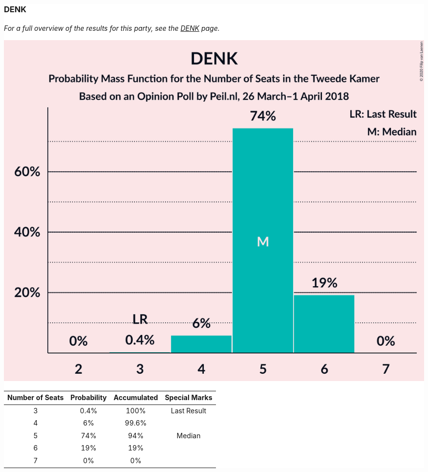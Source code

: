 ### DENK

*For a full overview of the results for this party, see the [DENK](party-denk.html) page.*

![Graph with seats probability mass function not yet produced](2018-04-01-Peilnl-seats-pmf-denk.png "Seats Probability Mass Function")

| Number of Seats | Probability | Accumulated | Special Marks |
|:---------------:|:-----------:|:-----------:|:-------------:|
| 3 | 0.4% | 100% | Last Result |
| 4 | 6% | 99.6% |  |
| 5 | 74% | 94% | Median |
| 6 | 19% | 19% |  |
| 7 | 0% | 0% |  |

